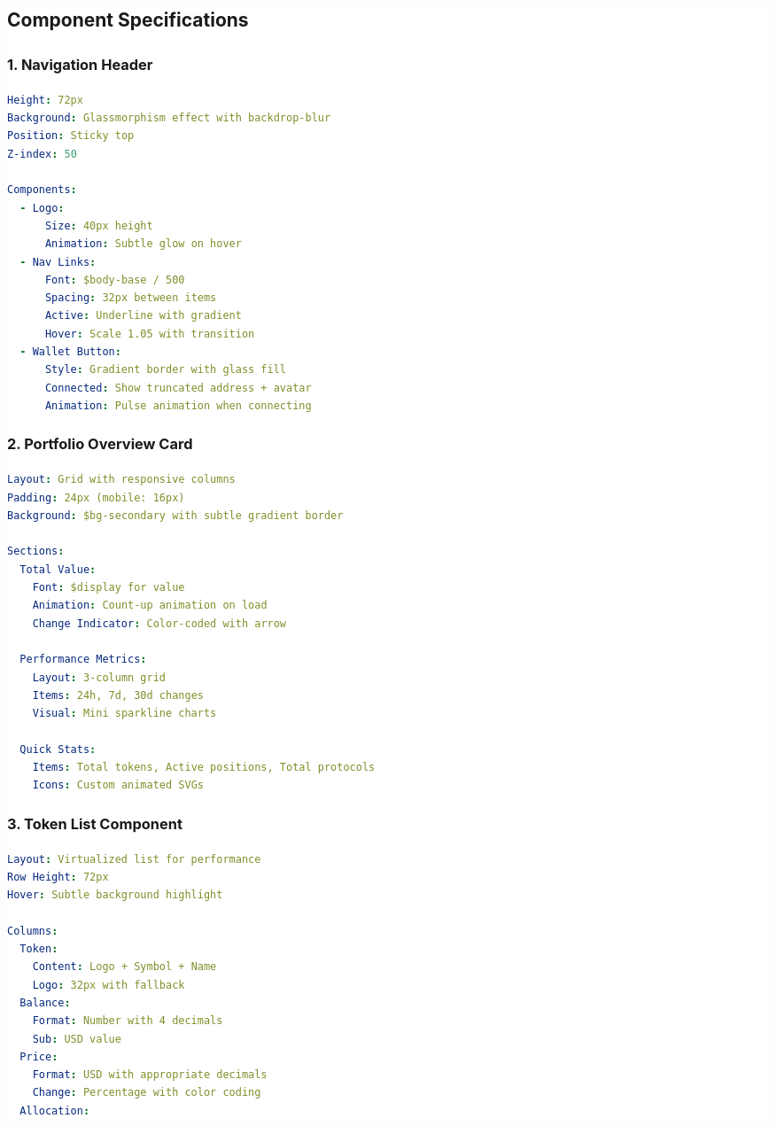 ## Component Specifications

### 1. Navigation Header
```yaml
Height: 72px
Background: Glassmorphism effect with backdrop-blur
Position: Sticky top
Z-index: 50

Components:
  - Logo: 
      Size: 40px height
      Animation: Subtle glow on hover
  - Nav Links:
      Font: $body-base / 500
      Spacing: 32px between items
      Active: Underline with gradient
      Hover: Scale 1.05 with transition
  - Wallet Button:
      Style: Gradient border with glass fill
      Connected: Show truncated address + avatar
      Animation: Pulse animation when connecting
```

### 2. Portfolio Overview Card
```yaml
Layout: Grid with responsive columns
Padding: 24px (mobile: 16px)
Background: $bg-secondary with subtle gradient border

Sections:
  Total Value:
    Font: $display for value
    Animation: Count-up animation on load
    Change Indicator: Color-coded with arrow
  
  Performance Metrics:
    Layout: 3-column grid
    Items: 24h, 7d, 30d changes
    Visual: Mini sparkline charts
  
  Quick Stats:
    Items: Total tokens, Active positions, Total protocols
    Icons: Custom animated SVGs
```

### 3. Token List Component
```yaml
Layout: Virtualized list for performance
Row Height: 72px
Hover: Subtle background highlight

Columns:
  Token:
    Content: Logo + Symbol + Name
    Logo: 32px with fallback
  Balance:
    Format: Number with 4 decimals
    Sub: USD value
  Price:
    Format: USD with appropriate decimals
    Change: Percentage with color coding
  Allocation:
```